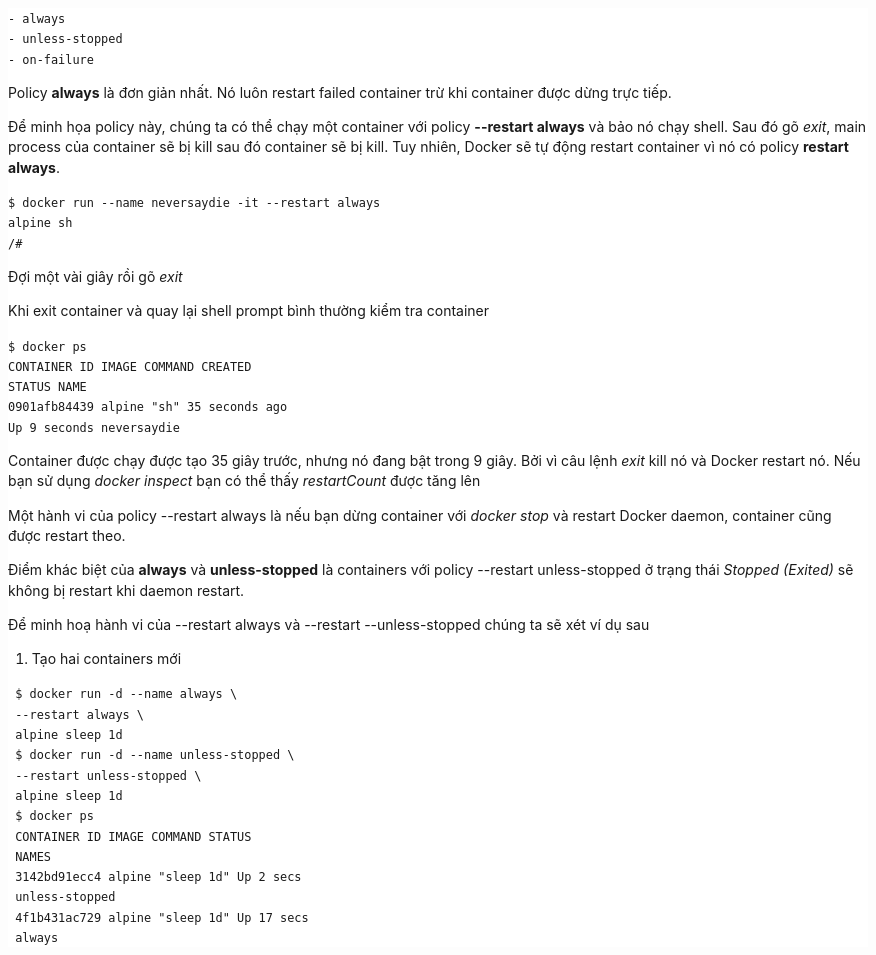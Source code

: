 ```
- always
- unless-stopped
- on-failure
```

Policy **always** là đơn giản nhất. Nó luôn restart failed container trừ khi container được dừng trực tiếp.

Để minh họa policy này, chúng ta có thể chạy một container với policy **--restart always** và bảo nó chạy shell. Sau đó gõ _exit_, main process của container sẽ bị kill sau đó container sẽ bị kill. Tuy nhiên, Docker sẽ tự động restart container vì nó có policy **restart always**.

```
$ docker run --name neversaydie -it --restart always
alpine sh
/#
```

Đợi một vài giây rồi gõ _exit_

Khi exit container và quay lại shell prompt bình thường kiểm tra container

```
$ docker ps
CONTAINER ID IMAGE COMMAND CREATED
STATUS NAME
0901afb84439 alpine "sh" 35 seconds ago
Up 9 seconds neversaydie
```

Container được chạy được tạo 35 giây trước, nhưng nó đang bật trong 9 giây. Bởi vì câu lệnh _exit_ kill nó và Docker restart nó. Nếu bạn sử dụng _docker inspect_ bạn có thể thấy _restartCount_ được tăng lên

Một hành vi của policy --restart always là nếu bạn dừng container với _docker stop_ và restart Docker daemon, container cũng được restart theo.

Điểm khác biệt của **always** và **unless-stopped** là containers với policy --restart unless-stopped ở trạng thái _Stopped (Exited)_ sẽ không bị restart khi daemon restart.

Để minh hoạ hành vi của --restart always và --restart --unless-stopped chúng ta sẽ xét ví dụ sau

1. Tạo hai containers mới

```
 $ docker run -d --name always \
 --restart always \
 alpine sleep 1d
 $ docker run -d --name unless-stopped \
 --restart unless-stopped \
 alpine sleep 1d
 $ docker ps
 CONTAINER ID IMAGE COMMAND STATUS
 NAMES
 3142bd91ecc4 alpine "sleep 1d" Up 2 secs
 unless-stopped
 4f1b431ac729 alpine "sleep 1d" Up 17 secs
 always
```
